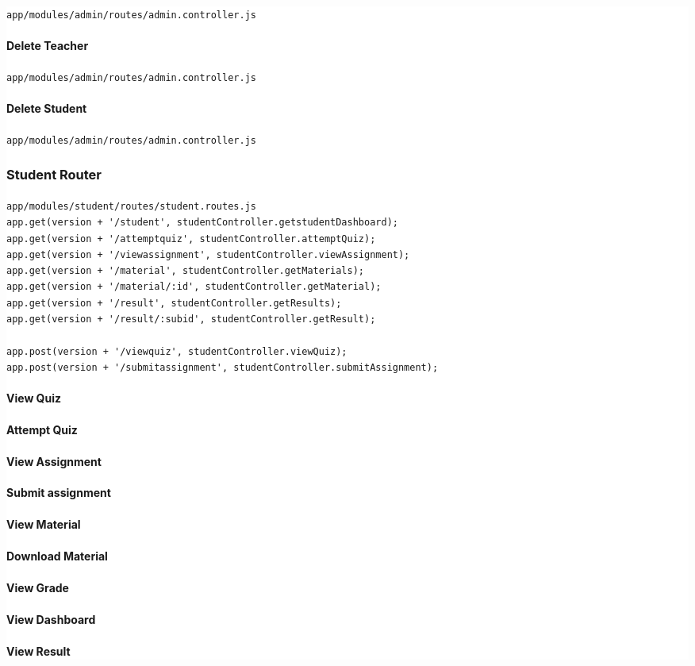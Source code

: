 ```
app/modules/admin/routes/admin.controller.js
```
#### Delete Teacher
```
app/modules/admin/routes/admin.controller.js
```
#### Delete Student
```
app/modules/admin/routes/admin.controller.js
```

### Student Router
```
app/modules/student/routes/student.routes.js
app.get(version + '/student', studentController.getstudentDashboard);
app.get(version + '/attemptquiz', studentController.attemptQuiz);
app.get(version + '/viewassignment', studentController.viewAssignment);
app.get(version + '/material', studentController.getMaterials);
app.get(version + '/material/:id', studentController.getMaterial);
app.get(version + '/result', studentController.getResults);
app.get(version + '/result/:subid', studentController.getResult);

app.post(version + '/viewquiz', studentController.viewQuiz);
app.post(version + '/submitassignment', studentController.submitAssignment);
```
#### View Quiz
```
```
#### Attempt Quiz
```
```
#### View Assignment
```
```
#### Submit assignment
```
```
#### View Material
```
```
#### Download Material
```
```
#### View Grade
```
```
#### View Dashboard
```
```
#### View Result
```
```
